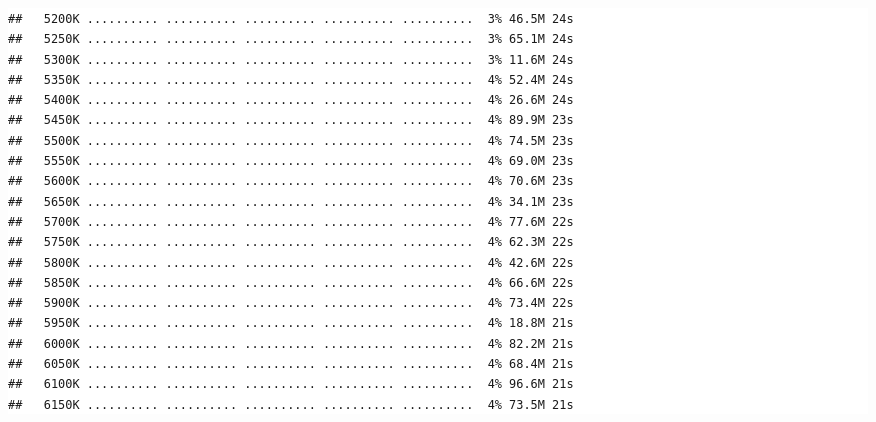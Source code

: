     ##   5200K .......... .......... .......... .......... ..........  3% 46.5M 24s
    ##   5250K .......... .......... .......... .......... ..........  3% 65.1M 24s
    ##   5300K .......... .......... .......... .......... ..........  3% 11.6M 24s
    ##   5350K .......... .......... .......... .......... ..........  4% 52.4M 24s
    ##   5400K .......... .......... .......... .......... ..........  4% 26.6M 24s
    ##   5450K .......... .......... .......... .......... ..........  4% 89.9M 23s
    ##   5500K .......... .......... .......... .......... ..........  4% 74.5M 23s
    ##   5550K .......... .......... .......... .......... ..........  4% 69.0M 23s
    ##   5600K .......... .......... .......... .......... ..........  4% 70.6M 23s
    ##   5650K .......... .......... .......... .......... ..........  4% 34.1M 23s
    ##   5700K .......... .......... .......... .......... ..........  4% 77.6M 22s
    ##   5750K .......... .......... .......... .......... ..........  4% 62.3M 22s
    ##   5800K .......... .......... .......... .......... ..........  4% 42.6M 22s
    ##   5850K .......... .......... .......... .......... ..........  4% 66.6M 22s
    ##   5900K .......... .......... .......... .......... ..........  4% 73.4M 22s
    ##   5950K .......... .......... .......... .......... ..........  4% 18.8M 21s
    ##   6000K .......... .......... .......... .......... ..........  4% 82.2M 21s
    ##   6050K .......... .......... .......... .......... ..........  4% 68.4M 21s
    ##   6100K .......... .......... .......... .......... ..........  4% 96.6M 21s
    ##   6150K .......... .......... .......... .......... ..........  4% 73.5M 21s